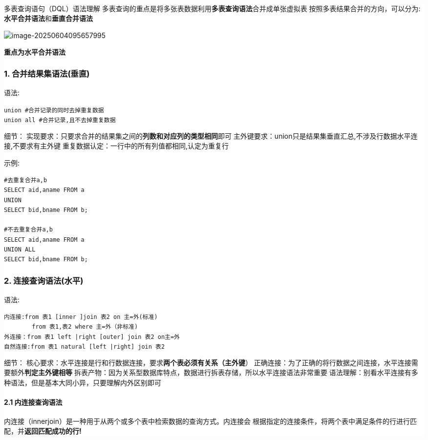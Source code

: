 多表查询语句（DQL）语法理解
多表查询的重点是将多张表数据利用**多表查询语法**合并成单张虚拟表
按照多表结果合并的方向，可以分为:**水平合并语法**和**垂直合并语法**

![image-20250604095657995](C:\Users\xu\AppData\Roaming\Typora\typora-user-images\image-20250604095657995.png)

**重点为水平合并语法**

### 1. 合并结果集语法(垂直)

语法:

```mysql
union #合并记录的同时去掉重复数据
union all #合并记录,且不去掉重复数据
```

细节：
实现要求：只要求合并的结果集之间的**列数和对应列的类型相同**即可
主外键要求：union只是结果集垂直汇总,不涉及行数据水平连接,不要求有主外键
重复数据认定：一行中的所有列值都相同,认定为重复行

示例:

```mysql
#去重复合并a,b
SELECT aid,aname FROM a
UNION
SELECT bid,bname FROM b;

#不去重复合并a,b
SELECT aid,aname FROM a
UNION ALL
SELECT bid,bname FROM b;
```

### 2. 连接查询语法(水平)

语法:

```mysql
内连接:from 表1 [inner ]join 表2 on 主=外(标准)
		from 表1,表2 where 主=外（非标准)
外连接：from 表1 left |right [outer] join 表2 on主=外
自然连接:from 表1 natural [left |right] join 表2
```


细节：
核心要求：水平连接是行和行数据连接，要求**两个表必须有关系（主外键**）
正确连接：为了正确的将行数据之间连接，水平连接需要额外**判定主外键相等**
拆表产物：因为关系型数据库特点，数据进行拆表存储，所以水平连接语法非常重要
语法理解：别看水平连接有多种语法，但是基本大同小异，只要理解内外区别即可

#### 2.1 内连接查询语法

内连接（innerjoin）是一种用于从两个或多个表中检索数据的查询方式。内连接会
根据指定的连接条件，将两个表中满足条件的行进行匹配，并**返回匹配成功的行!**
